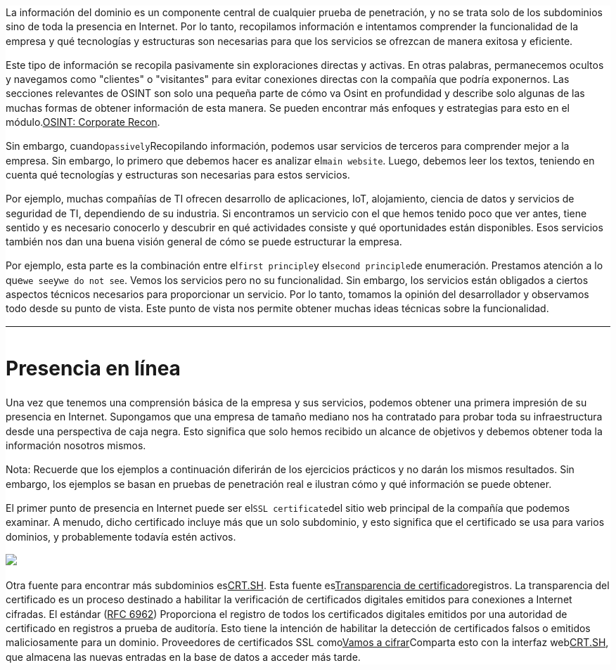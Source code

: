 La información del dominio es un componente central de cualquier prueba de penetración, y no se trata solo de los subdominios sino de toda la presencia en Internet. Por lo tanto, recopilamos información e intentamos comprender la funcionalidad de la empresa y qué tecnologías y estructuras son necesarias para que los servicios se ofrezcan de manera exitosa y eficiente.

Este tipo de información se recopila pasivamente sin exploraciones directas y activas. En otras palabras, permanecemos ocultos y navegamos como "clientes" o "visitantes" para evitar conexiones directas con la compañía que podría exponernos. Las secciones relevantes de OSINT son solo una pequeña parte de cómo va Osint en profundidad y describe solo algunas de las muchas formas de obtener información de esta manera. Se pueden encontrar más enfoques y estrategias para esto en el módulo.[OSINT: Corporate Recon](https://academy.hackthebox.com/course/preview/osint-corporate-recon).

Sin embargo, cuando`passively`Recopilando información, podemos usar servicios de terceros para comprender mejor a la empresa. Sin embargo, lo primero que debemos hacer es analizar el`main website`. Luego, debemos leer los textos, teniendo en cuenta qué tecnologías y estructuras son necesarias para estos servicios.

Por ejemplo, muchas compañías de TI ofrecen desarrollo de aplicaciones, IoT, alojamiento, ciencia de datos y servicios de seguridad de TI, dependiendo de su industria. Si encontramos un servicio con el que hemos tenido poco que ver antes, tiene sentido y es necesario conocerlo y descubrir en qué actividades consiste y qué oportunidades están disponibles. Esos servicios también nos dan una buena visión general de cómo se puede estructurar la empresa.

Por ejemplo, esta parte es la combinación entre el`first principle`y el`second principle`de enumeración. Prestamos atención a lo que`we see`y`we do not see`. Vemos los servicios pero no su funcionalidad. Sin embargo, los servicios están obligados a ciertos aspectos técnicos necesarios para proporcionar un servicio. Por lo tanto, tomamos la opinión del desarrollador y observamos todo desde su punto de vista. Este punto de vista nos permite obtener muchas ideas técnicas sobre la funcionalidad.

---

# **Presencia en línea**

Una vez que tenemos una comprensión básica de la empresa y sus servicios, podemos obtener una primera impresión de su presencia en Internet. Supongamos que una empresa de tamaño mediano nos ha contratado para probar toda su infraestructura desde una perspectiva de caja negra. Esto significa que solo hemos recibido un alcance de objetivos y debemos obtener toda la información nosotros mismos.

Nota: Recuerde que los ejemplos a continuación diferirán de los ejercicios prácticos y no darán los mismos resultados. Sin embargo, los ejemplos se basan en pruebas de penetración real e ilustran cómo y qué información se puede obtener.

El primer punto de presencia en Internet puede ser el`SSL certificate`del sitio web principal de la compañía que podemos examinar. A menudo, dicho certificado incluye más que un solo subdominio, y esto significa que el certificado se usa para varios dominios, y probablemente todavía estén activos.

![](https://academy.hackthebox.com/storage/modules/112/DomInfo-1.png)

Otra fuente para encontrar más subdominios es[CRT.SH](https://crt.sh/). Esta fuente es[Transparencia de certificado](https://en.wikipedia.org/wiki/Certificate_Transparency)registros. La transparencia del certificado es un proceso destinado a habilitar la verificación de certificados digitales emitidos para conexiones a Internet cifradas. El estándar ([RFC 6962](https://tools.ietf.org/html/rfc6962)) Proporciona el registro de todos los certificados digitales emitidos por una autoridad de certificado en registros a prueba de auditoría. Esto tiene la intención de habilitar la detección de certificados falsos o emitidos maliciosamente para un dominio. Proveedores de certificados SSL como[Vamos a cifrar](https://letsencrypt.org/)Comparta esto con la interfaz web[CRT.SH](https://crt.sh/), que almacena las nuevas entradas en la base de datos a acceder más tarde.
